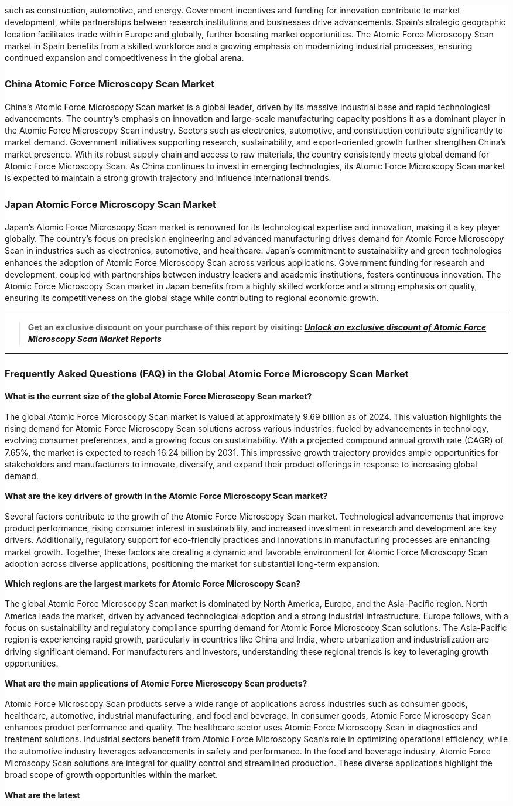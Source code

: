 such as construction, automotive, and energy. Government incentives and funding for innovation contribute to market development, while partnerships between research institutions and businesses drive advancements. Spain&rsquo;s strategic geographic location facilitates trade within Europe and globally, further boosting market opportunities. The Atomic Force Microscopy Scan market in Spain benefits from a skilled workforce and a growing emphasis on modernizing industrial processes, ensuring continued expansion and competitiveness in the global arena.</p><h3>China Atomic Force Microscopy Scan Market</h3><p>China&rsquo;s Atomic Force Microscopy Scan market is a global leader, driven by its massive industrial base and rapid technological advancements. The country&rsquo;s emphasis on innovation and large-scale manufacturing capacity positions it as a dominant player in the Atomic Force Microscopy Scan industry. Sectors such as electronics, automotive, and construction contribute significantly to market demand. Government initiatives supporting research, sustainability, and export-oriented growth further strengthen China&rsquo;s market presence. With its robust supply chain and access to raw materials, the country consistently meets global demand for Atomic Force Microscopy Scan. As China continues to invest in emerging technologies, its Atomic Force Microscopy Scan market is expected to maintain a strong growth trajectory and influence international trends.</p><h3>Japan Atomic Force Microscopy Scan Market</h3><p>Japan&rsquo;s Atomic Force Microscopy Scan market is renowned for its technological expertise and innovation, making it a key player globally. The country&rsquo;s focus on precision engineering and advanced manufacturing drives demand for Atomic Force Microscopy Scan in industries such as electronics, automotive, and healthcare. Japan&rsquo;s commitment to sustainability and green technologies enhances the adoption of Atomic Force Microscopy Scan across various applications. Government funding for research and development, coupled with partnerships between industry leaders and academic institutions, fosters continuous innovation. The Atomic Force Microscopy Scan market in Japan benefits from a highly skilled workforce and a strong emphasis on quality, ensuring its competitiveness on the global stage while contributing to regional economic growth.</p><hr /><blockquote><p><strong>Get an exclusive discount on your purchase of this report by visiting: <em><a href="://marketresearchpulse.com/ask-for-discount/99026?utm_source=Github&amp;utm_medium=027">Unlock an exclusive discount of Atomic Force Microscopy Scan Market Reports</a></em>&nbsp;</strong></p></blockquote><hr /><h3>Frequently Asked Questions (FAQ) in the Global Atomic Force Microscopy Scan Market</h3><p><strong>What is the current size of the global Atomic Force Microscopy Scan market?</strong></p><p>The global Atomic Force Microscopy Scan market is valued at approximately 9.69 billion as of 2024. This valuation highlights the rising demand for Atomic Force Microscopy Scan solutions across various industries, fueled by advancements in technology, evolving consumer preferences, and a growing focus on sustainability. With a projected compound annual growth rate (CAGR) of 7.65%, the market is expected to reach 16.24 billion by 2031. This impressive growth trajectory provides ample opportunities for stakeholders and manufacturers to innovate, diversify, and expand their product offerings in response to increasing global demand.</p><p><strong>What are the key drivers of growth in the Atomic Force Microscopy Scan market?</strong></p><p>Several factors contribute to the growth of the Atomic Force Microscopy Scan market. Technological advancements that improve product performance, rising consumer interest in sustainability, and increased investment in research and development are key drivers. Additionally, regulatory support for eco-friendly practices and innovations in manufacturing processes are enhancing market growth. Together, these factors are creating a dynamic and favorable environment for Atomic Force Microscopy Scan adoption across diverse applications, positioning the market for substantial long-term expansion.</p><p><strong>Which regions are the largest markets for Atomic Force Microscopy Scan?</strong></p><p>The global Atomic Force Microscopy Scan market is dominated by North America, Europe, and the Asia-Pacific region. North America leads the market, driven by advanced technological adoption and a strong industrial infrastructure. Europe follows, with a focus on sustainability and regulatory compliance spurring demand for Atomic Force Microscopy Scan solutions. The Asia-Pacific region is experiencing rapid growth, particularly in countries like China and India, where urbanization and industrialization are driving significant demand. For manufacturers and investors, understanding these regional trends is key to leveraging growth opportunities.</p><p><strong>What are the main applications of Atomic Force Microscopy Scan products?</strong></p><p>Atomic Force Microscopy Scan products serve a wide range of applications across industries such as consumer goods, healthcare, automotive, industrial manufacturing, and food and beverage. In consumer goods, Atomic Force Microscopy Scan enhances product performance and quality. The healthcare sector uses Atomic Force Microscopy Scan in diagnostics and treatment solutions. Industrial sectors benefit from Atomic Force Microscopy Scan&rsquo;s role in optimizing operational efficiency, while the automotive industry leverages advancements in safety and performance. In the food and beverage industry, Atomic Force Microscopy Scan solutions are integral for quality control and streamlined production. These diverse applications highlight the broad scope of growth opportunities within the market.</p><p><strong>What are the latest